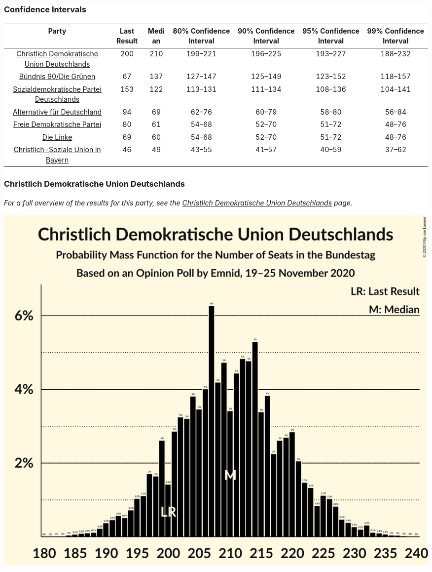 ### Confidence Intervals

| Party | Last Result | Median | 80% Confidence Interval | 90% Confidence Interval | 95% Confidence Interval | 99% Confidence Interval |
|:-----:|:-----------:|:------:|:-----------------------:|:-----------------------:|:-----------------------:|:-----------------------:|
| <a href="#christlich-demokratische-union-deutschlands">Christlich Demokratische Union Deutschlands</a> | 200 | 210 | 199–221 |196–225 |193–227 |188–232 |
| <a href="#bündnis-90/die-grünen">Bündnis 90/Die Grünen</a> | 67 | 137 | 127–147 |125–149 |123–152 |118–157 |
| <a href="#sozialdemokratische-partei-deutschlands">Sozialdemokratische Partei Deutschlands</a> | 153 | 122 | 113–131 |111–134 |108–136 |104–141 |
| <a href="#alternative-für-deutschland">Alternative für Deutschland</a> | 94 | 69 | 62–76 |60–79 |58–80 |56–84 |
| <a href="#freie-demokratische-partei">Freie Demokratische Partei</a> | 80 | 61 | 54–68 |52–70 |51–72 |48–76 |
| <a href="#die-linke">Die Linke</a> | 69 | 60 | 54–68 |52–70 |51–72 |48–76 |
| <a href="#christlich-soziale-union-in-bayern">Christlich-Soziale Union in Bayern</a> | 46 | 49 | 43–55 |41–57 |40–59 |37–62 |

### Christlich Demokratische Union Deutschlands

*For a full overview of the results for this party, see the [Christlich Demokratische Union Deutschlands](party-christlichdemokratischeuniondeutschlands.html) page.*

![Graph with seats probability mass function not yet produced](2020-11-25-Emnid-seats-pmf-christlichdemokratischeuniondeutschlands.png "Seats Probability Mass Function")
